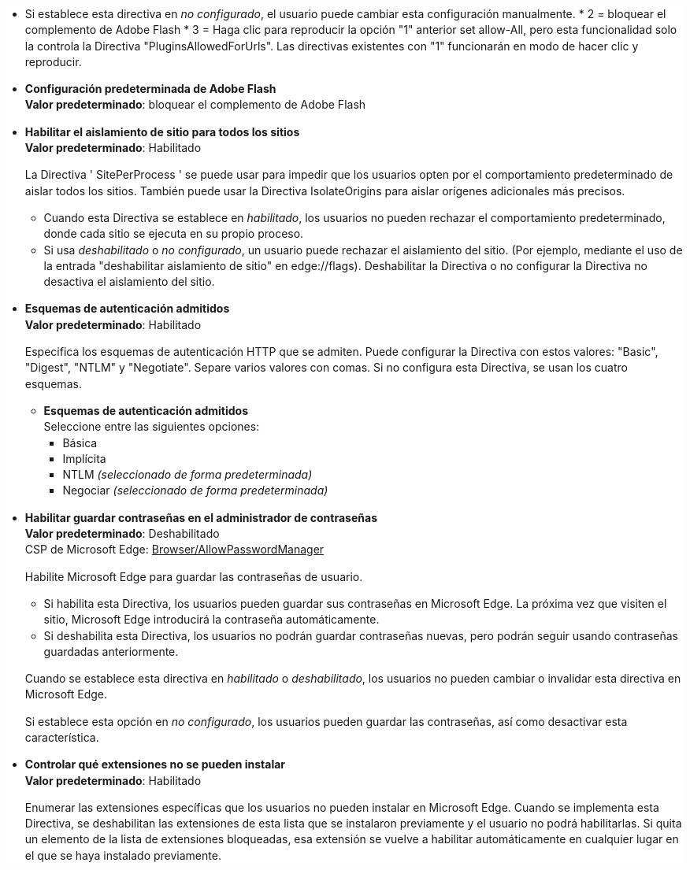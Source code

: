    - Si establece esta directiva en *no configurado*, el usuario puede cambiar esta configuración manualmente. * 2 = bloquear el complemento de Adobe Flash * 3 = Haga clic para reproducir la opción "1" anterior set allow-All, pero esta funcionalidad solo la controla la Directiva "PluginsAllowedForUrls". Las directivas existentes con "1" funcionarán en modo de hacer clic y reproducir.  
 
  - **Configuración predeterminada de Adobe Flash**  
    **Valor predeterminado**: bloquear el complemento de Adobe Flash

- **Habilitar el aislamiento de sitio para todos los sitios**  
  **Valor predeterminado**: Habilitado  

  La Directiva ' SitePerProcess ' se puede usar para impedir que los usuarios opten por el comportamiento predeterminado de aislar todos los sitios. También puede usar la Directiva IsolateOrigins para aislar orígenes adicionales más precisos.

  - Cuando esta Directiva se establece en *habilitado*, los usuarios no pueden rechazar el comportamiento predeterminado, donde cada sitio se ejecuta en su propio proceso. 
  - Si usa *deshabilitado* o *no configurado*, un usuario puede rechazar el aislamiento del sitio. (Por ejemplo, mediante el uso de la entrada "deshabilitar aislamiento de sitio" en edge://flags). Deshabilitar la Directiva o no configurar la Directiva no desactiva el aislamiento del sitio.

- **Esquemas de autenticación admitidos**  
  **Valor predeterminado**: Habilitado  

  Especifica los esquemas de autenticación HTTP que se admiten. Puede configurar la Directiva con estos valores: "Basic", "Digest", "NTLM" y "Negotiate". Separe varios valores con comas. Si no configura esta Directiva, se usan los cuatro esquemas.
 
  - **Esquemas de autenticación admitidos**  
    Seleccione entre las siguientes opciones: 
    - Básica
    - Implícita
    - NTLM *(seleccionado de forma predeterminada)*
    - Negociar *(seleccionado de forma predeterminada)*

- **Habilitar guardar contraseñas en el administrador de contraseñas**  
  **Valor predeterminado**: Deshabilitado  
  CSP de Microsoft Edge: [Browser/AllowPasswordManager](https://docs.microsoft.com/windows/client-management/mdm/policy-csp-browser#browser-allowpasswordmanager)  

  Habilite Microsoft Edge para guardar las contraseñas de usuario. 
  - Si habilita esta Directiva, los usuarios pueden guardar sus contraseñas en Microsoft Edge. La próxima vez que visiten el sitio, Microsoft Edge introducirá la contraseña automáticamente. 
  - Si deshabilita esta Directiva, los usuarios no podrán guardar contraseñas nuevas, pero podrán seguir usando contraseñas guardadas anteriormente. 
  
  Cuando se establece esta directiva en *habilitado* o *deshabilitado*, los usuarios no pueden cambiar o invalidar esta directiva en Microsoft Edge. 
  
  Si establece esta opción en *no configurado*, los usuarios pueden guardar las contraseñas, así como desactivar esta característica.

- **Controlar qué extensiones no se pueden instalar**  
  **Valor predeterminado**: Habilitado  

  Enumerar las extensiones específicas que los usuarios no pueden instalar en Microsoft Edge. Cuando se implementa esta Directiva, se deshabilitan las extensiones de esta lista que se instalaron previamente y el usuario no podrá habilitarlas. Si quita un elemento de la lista de extensiones bloqueadas, esa extensión se vuelve a habilitar automáticamente en cualquier lugar en el que se haya instalado previamente.
  